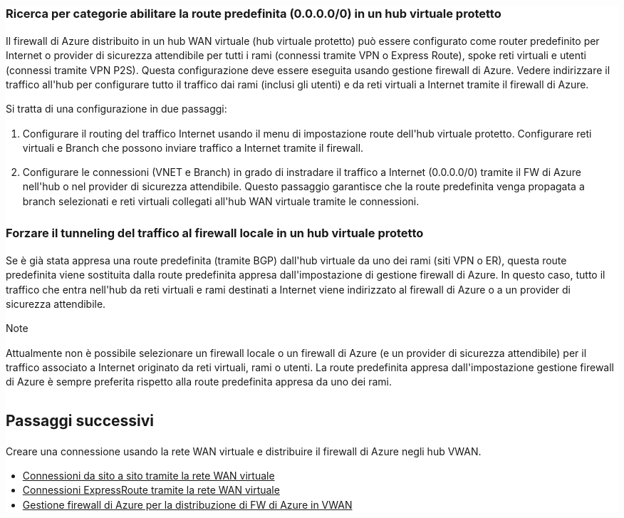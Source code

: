 ### <a name="how-do-i-enable-default-route-00000-in-a-secured-virtual-hub"></a>Ricerca per categorie abilitare la route predefinita (0.0.0.0/0) in un hub virtuale protetto

Il firewall di Azure distribuito in un hub WAN virtuale (hub virtuale protetto) può essere configurato come router predefinito per Internet o provider di sicurezza attendibile per tutti i rami (connessi tramite VPN o Express Route), spoke reti virtuali e utenti (connessi tramite VPN P2S). Questa configurazione deve essere eseguita usando gestione firewall di Azure.  Vedere indirizzare il traffico all'hub per configurare tutto il traffico dai rami (inclusi gli utenti) e da reti virtuali a Internet tramite il firewall di Azure. 

Si tratta di una configurazione in due passaggi:

1. Configurare il routing del traffico Internet usando il menu di impostazione route dell'hub virtuale protetto. Configurare reti virtuali e Branch che possono inviare traffico a Internet tramite il firewall.

2. Configurare le connessioni (VNET e Branch) in grado di instradare il traffico a Internet (0.0.0.0/0) tramite il FW di Azure nell'hub o nel provider di sicurezza attendibile. Questo passaggio garantisce che la route predefinita venga propagata a branch selezionati e reti virtuali collegati all'hub WAN virtuale tramite le connessioni. 

### <a name="force-tunneling-traffic-to-on-premises-firewall-in-a-secured-virtual-hub"></a>Forzare il tunneling del traffico al firewall locale in un hub virtuale protetto

Se è già stata appresa una route predefinita (tramite BGP) dall'hub virtuale da uno dei rami (siti VPN o ER), questa route predefinita viene sostituita dalla route predefinita appresa dall'impostazione di gestione firewall di Azure. In questo caso, tutto il traffico che entra nell'hub da reti virtuali e rami destinati a Internet viene indirizzato al firewall di Azure o a un provider di sicurezza attendibile.

> [!NOTE]
> Attualmente non è possibile selezionare un firewall locale o un firewall di Azure (e un provider di sicurezza attendibile) per il traffico associato a Internet originato da reti virtuali, rami o utenti. La route predefinita appresa dall'impostazione gestione firewall di Azure è sempre preferita rispetto alla route predefinita appresa da uno dei rami.


## <a name="next-steps"></a>Passaggi successivi

Creare una connessione usando la rete WAN virtuale e distribuire il firewall di Azure negli hub VWAN.

* [Connessioni da sito a sito tramite la rete WAN virtuale](virtual-wan-site-to-site-portal.md)
* [Connessioni ExpressRoute tramite la rete WAN virtuale](virtual-wan-expressroute-portal.md)
* [Gestione firewall di Azure per la distribuzione di FW di Azure in VWAN](https://go.microsoft.com/fwlink/?linkid=2107683)
